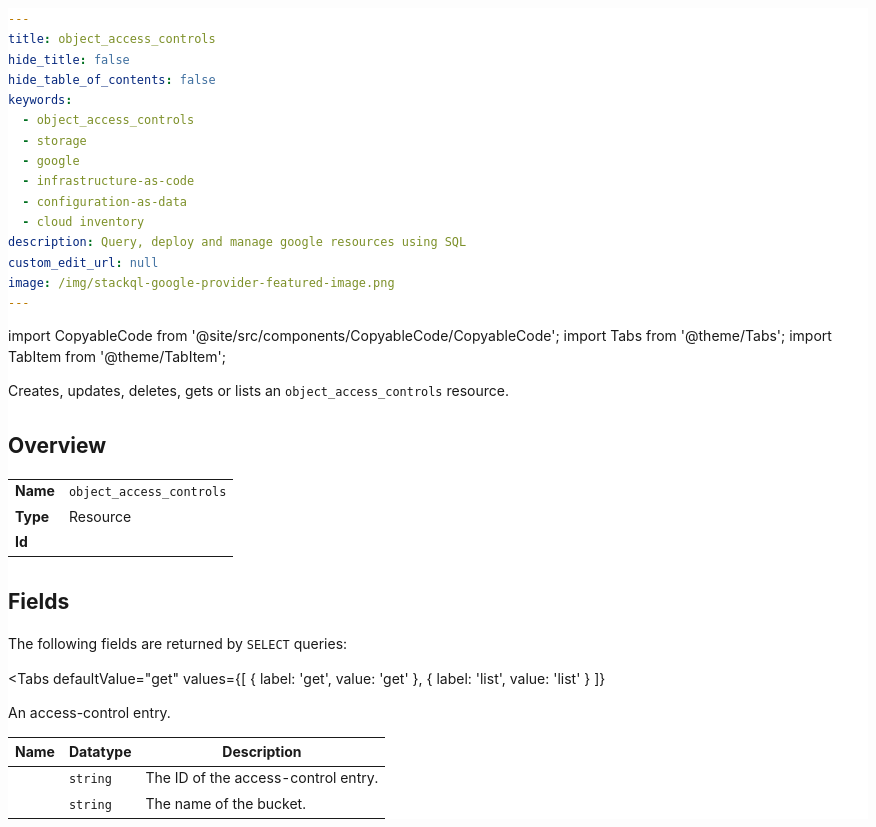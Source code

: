 ```yaml
--- 
title: object_access_controls
hide_title: false
hide_table_of_contents: false
keywords:
  - object_access_controls
  - storage
  - google
  - infrastructure-as-code
  - configuration-as-data
  - cloud inventory
description: Query, deploy and manage google resources using SQL
custom_edit_url: null
image: /img/stackql-google-provider-featured-image.png
---
```


import CopyableCode from '@site/src/components/CopyableCode/CopyableCode';
import Tabs from '@theme/Tabs';
import TabItem from '@theme/TabItem';

Creates, updates, deletes, gets or lists an <code>object_access_controls</code> resource.

## Overview
<table><tbody>
<tr><td><b>Name</b></td><td><code>object_access_controls</code></td></tr>
<tr><td><b>Type</b></td><td>Resource</td></tr>
<tr><td><b>Id</b></td><td><CopyableCode code="google.storage.object_access_controls" /></td></tr>
</tbody></table>

## Fields

The following fields are returned by `SELECT` queries:

<Tabs
    defaultValue="get"
    values={[
        { label: 'get', value: 'get' },
        { label: 'list', value: 'list' }
    ]}
>
<TabItem value="get">

An access-control entry.

<table>
<thead>
    <tr>
    <th>Name</th>
    <th>Datatype</th>
    <th>Description</th>
    </tr>
</thead>
<tbody>
<tr>
    <td><CopyableCode code="id" /></td>
    <td><code>string</code></td>
    <td>The ID of the access-control entry.</td>
</tr>
<tr>
    <td><CopyableCode code="bucket" /></td>
    <td><code>string</code></td>
    <td>The name of the bucket.</td>
</tr>